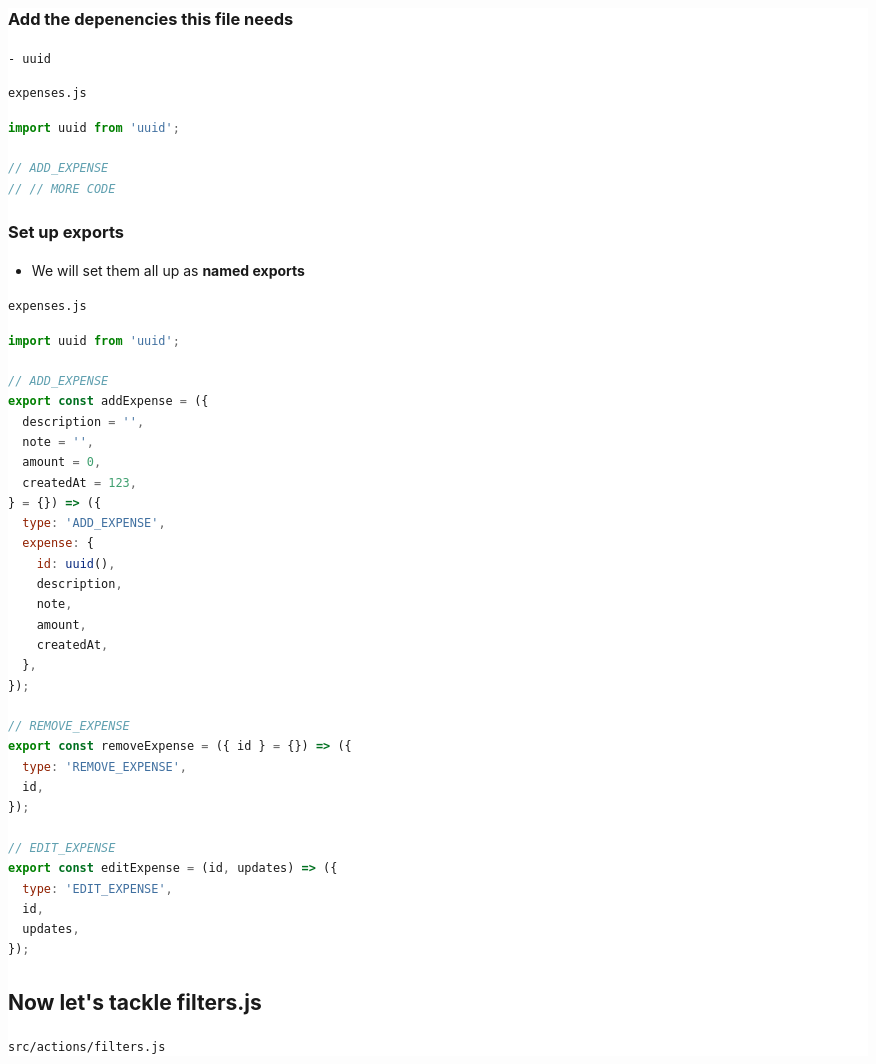 ### Add the depenencies this file needs
    - uuid

`expenses.js`

```js
import uuid from 'uuid';

// ADD_EXPENSE
// // MORE CODE
```

### Set up exports
* We will set them all up as **named exports**

`expenses.js`

```js
import uuid from 'uuid';

// ADD_EXPENSE
export const addExpense = ({
  description = '',
  note = '',
  amount = 0,
  createdAt = 123,
} = {}) => ({
  type: 'ADD_EXPENSE',
  expense: {
    id: uuid(),
    description,
    note,
    amount,
    createdAt,
  },
});

// REMOVE_EXPENSE
export const removeExpense = ({ id } = {}) => ({
  type: 'REMOVE_EXPENSE',
  id,
});

// EDIT_EXPENSE
export const editExpense = (id, updates) => ({
  type: 'EDIT_EXPENSE',
  id,
  updates,
});
```

## Now let's tackle filters.js
`src/actions/filters.js`
